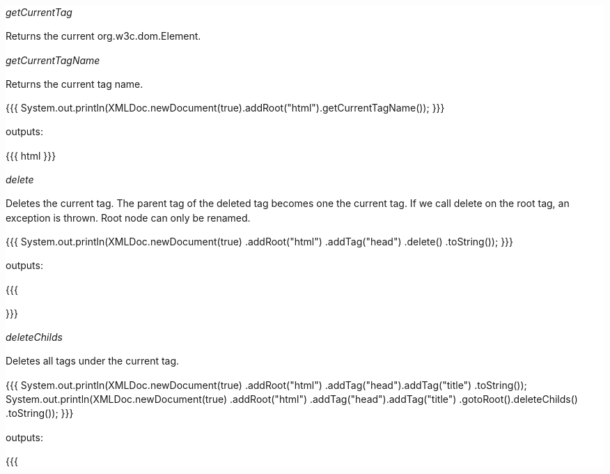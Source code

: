 *getCurrentTag*

Returns the current org.w3c.dom.Element.

*getCurrentTagName*

Returns the current tag name.

{{{
System.out.println(XMLDoc.newDocument(true).addRoot("html").getCurrentTagName());
}}}

outputs:

{{{
html
}}}

*delete*

Deletes the current tag. The parent tag of the deleted tag becomes  one the current tag. If we call delete on the root tag, an exception is thrown. Root node can only be renamed.

{{{
System.out.println(XMLDoc.newDocument(true)
        .addRoot("html")
        .addTag("head")
        .delete()
        .toString());
}}}

outputs:

{{{
<?xml version="1.0" encoding="UTF-8" standalone="no"?>
<html/>
}}}

*deleteChilds*

Deletes all tags under the current tag.

{{{
System.out.println(XMLDoc.newDocument(true)
        .addRoot("html")
        .addTag("head").addTag("title")
        .toString());
System.out.println(XMLDoc.newDocument(true)
        .addRoot("html")
        .addTag("head").addTag("title")
        .gotoRoot().deleteChilds()
        .toString());
}}}

outputs:

{{{
<?xml version="1.0" encoding="UTF-8" standalone="no"?>
<html>
    <head>
        <title/>
    </head>
</html>
